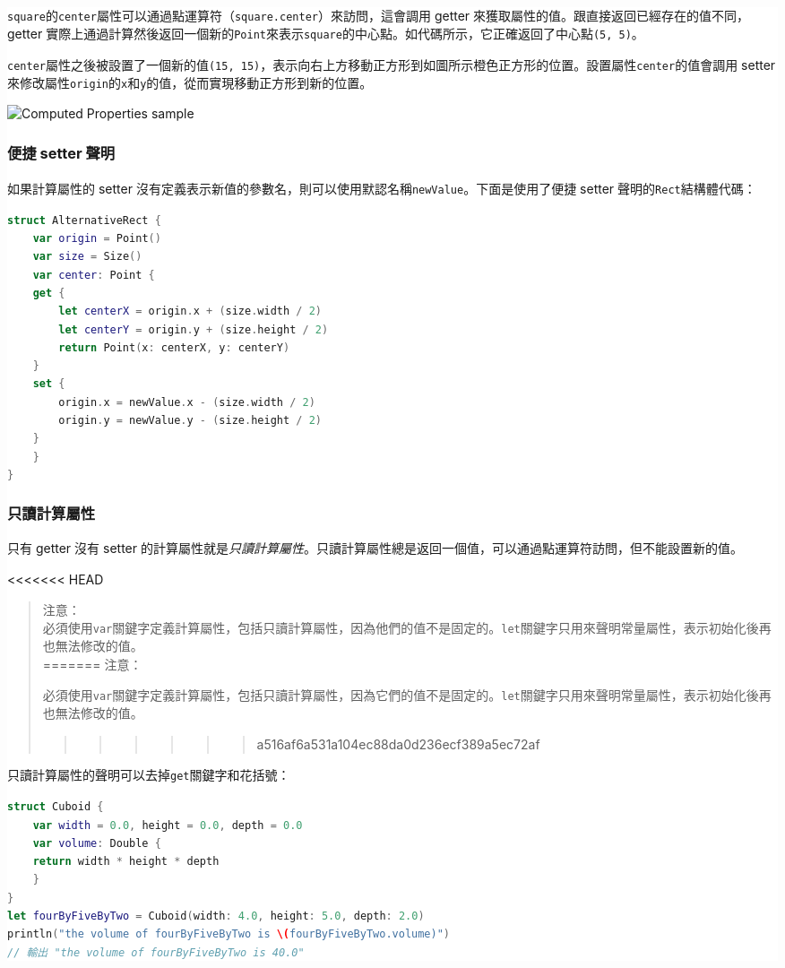 `square`的`center`屬性可以通過點運算符（`square.center`）來訪問，這會調用 getter 來獲取屬性的值。跟直接返回已經存在的值不同，getter 實際上通過計算然後返回一個新的`Point`來表示`square`的中心點。如代碼所示，它正確返回了中心點`(5, 5)`。

`center`屬性之後被設置了一個新的值`(15, 15)`，表示向右上方移動正方形到如圖所示橙色正方形的位置。設置屬性`center`的值會調用 setter 來修改屬性`origin`的`x`和`y`的值，從而實現移動正方形到新的位置。

<img src="https://developer.apple.com/library/prerelease/ios/documentation/Swift/Conceptual/Swift_Programming_Language/Art/computedProperties_2x.png" alt="Computed Properties sample" width="388" height="387" />

<a name="shorthand_setter_declaration"></a>
### 便捷 setter 聲明

如果計算屬性的 setter 沒有定義表示新值的參數名，則可以使用默認名稱`newValue`。下面是使用了便捷 setter 聲明的`Rect`結構體代碼：

```swift
struct AlternativeRect {
    var origin = Point()
    var size = Size()
    var center: Point {
    get {
        let centerX = origin.x + (size.width / 2)
        let centerY = origin.y + (size.height / 2)
        return Point(x: centerX, y: centerY)
    }
    set {
        origin.x = newValue.x - (size.width / 2)
        origin.y = newValue.y - (size.height / 2)
    }
    }
}
```

<a name="readonly_computed_properties"></a>
### 只讀計算屬性

只有 getter 沒有 setter 的計算屬性就是*只讀計算屬性*。只讀計算屬性總是返回一個值，可以通過點運算符訪問，但不能設置新的值。

<<<<<<< HEAD
> 注意：  
> 必須使用`var`關鍵字定義計算屬性，包括只讀計算屬性，因為他們的值不是固定的。`let`關鍵字只用來聲明常量屬性，表示初始化後再也無法修改的值。  
=======
> 注意：
>
> 必須使用`var`關鍵字定義計算屬性，包括只讀計算屬性，因為它們的值不是固定的。`let`關鍵字只用來聲明常量屬性，表示初始化後再也無法修改的值。
>>>>>>> a516af6a531a104ec88da0d236ecf389a5ec72af

只讀計算屬性的聲明可以去掉`get`關鍵字和花括號：

```swift
struct Cuboid {
    var width = 0.0, height = 0.0, depth = 0.0
    var volume: Double {
    return width * height * depth
    }
}
let fourByFiveByTwo = Cuboid(width: 4.0, height: 5.0, depth: 2.0)
println("the volume of fourByFiveByTwo is \(fourByFiveByTwo.volume)")
// 輸出 "the volume of fourByFiveByTwo is 40.0"
```

